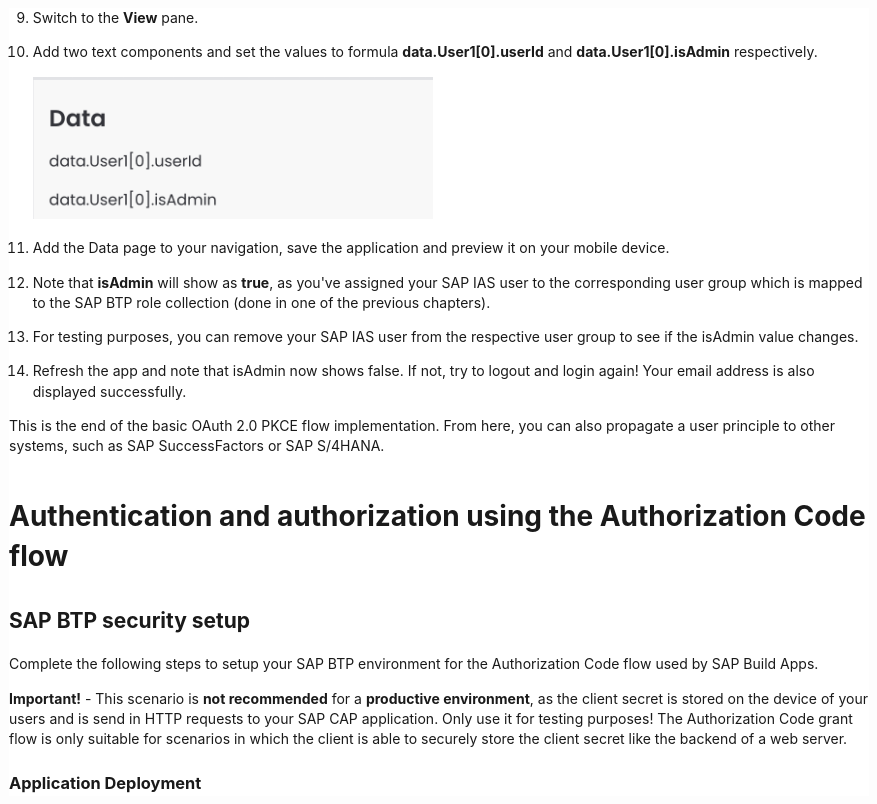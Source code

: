 9. Switch to the **View** pane.

10. Add two text components and set the values to formula **data.User1[0].userId** and **data.User1[0].isAdmin** respectively.
    
    [<img src="./images/21-data-values.png" width="400" />](./images/21-data-values.png?raw=true)

11. Add the Data page to your navigation, save the application and preview it on your mobile device.

12. Note that **isAdmin** will show as **true**, as you've assigned your SAP IAS user to the corresponding user group which is mapped to the SAP BTP role collection (done in one of the previous chapters).

13. For testing purposes, you can remove your SAP IAS user from the respective user group to see if the isAdmin value changes. 

14. Refresh the app and note that isAdmin now shows false. If not, try to logout and login again! Your email address is also displayed successfully.

This is the end of the basic OAuth 2.0 PKCE flow implementation. From here, you can also propagate a user principle to other systems, such as SAP SuccessFactors or SAP S/4HANA.


# Authentication and authorization using the Authorization Code flow

## SAP BTP security setup

Complete the following steps to setup your SAP BTP environment for the  Authorization Code flow used by SAP Build Apps. 

**Important!** - This scenario is **not recommended** for a **productive environment**, as the client secret is stored on the device of your users and is send in HTTP requests to your SAP CAP application. Only use it for testing purposes! The Authorization Code grant flow is only suitable for scenarios in which the client is able to securely store the client secret like the backend of a web server. 

### Application Deployment
